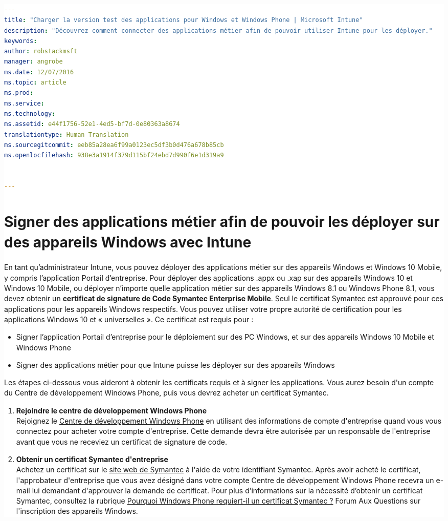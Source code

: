 ```yaml
---
title: "Charger la version test des applications pour Windows et Windows Phone | Microsoft Intune"
description: "Découvrez comment connecter des applications métier afin de pouvoir utiliser Intune pour les déployer."
keywords: 
author: robstackmsft
manager: angrobe
ms.date: 12/07/2016
ms.topic: article
ms.prod: 
ms.service: 
ms.technology: 
ms.assetid: e44f1756-52e1-4ed5-bf7d-0e80363a8674
translationtype: Human Translation
ms.sourcegitcommit: eeb85a28ea6f99a0123ec5df3b0d476a678b85cb
ms.openlocfilehash: 938e3a1914f379d115bf24ebd7d990f6e1d319a9


---
```

# <a name="sign-line-of-business-apps-so-they-can-be-deployed-to-windows-devices-with-intune"></a>Signer des applications métier afin de pouvoir les déployer sur des appareils Windows avec Intune

En tant qu’administrateur Intune, vous pouvez déployer des applications métier sur des appareils Windows et Windows 10 Mobile, y compris l’application Portail d’entreprise. Pour déployer des applications .appx ou .xap sur des appareils Windows 10 et Windows 10 Mobile, ou déployer n’importe quelle application métier sur des appareils Windows 8.1 ou Windows Phone 8.1, vous devez obtenir un **certificat de signature de Code Symantec Enterprise Mobile**. Seul le certificat Symantec est approuvé pour ces applications pour les appareils Windows respectifs. Vous pouvez utiliser votre propre autorité de certification pour les applications Windows 10 et « universelles ». Ce certificat est requis pour :

-   Signer l’application Portail d’entreprise pour le déploiement sur des PC Windows, et sur des appareils Windows 10 Mobile et Windows Phone

-   Signer des applications métier pour que Intune puisse les déployer sur des appareils Windows

Les étapes ci-dessous vous aideront à obtenir les certificats requis et à signer les applications. Vous aurez besoin d'un compte du Centre de développement Windows Phone, puis vous devrez acheter un certificat Symantec.


1. **Rejoindre le centre de développement Windows Phone**<br>
   Rejoignez le [Centre de développement Windows Phone](http://go.microsoft.com/fwlink/?LinkId=268442) en utilisant des informations de compte d'entreprise quand vous vous connectez pour acheter votre compte d'entreprise. Cette demande devra être autorisée par un responsable de l'entreprise avant que vous ne receviez un certificat de signature de code.

2. **Obtenir un certificat Symantec d'entreprise**<br>
  Achetez un certificat sur le [site web de Symantec](http://go.microsoft.com/fwlink/?LinkId=268441) à l'aide de votre identifiant Symantec. Après avoir acheté le certificat, l'approbateur d'entreprise que vous avez désigné dans votre compte Centre de développement Windows Phone recevra un e-mail lui demandant d'approuver la demande de certificat. Pour plus d’informations sur la nécessité d’obtenir un certificat Symantec, consultez la rubrique [Pourquoi Windows Phone requiert-il un certificat Symantec ?](https://technet.microsoft.com/en-us/library/dn764959.aspx#BKMK_Symantec) Forum Aux Questions sur l'inscription des appareils Windows.
